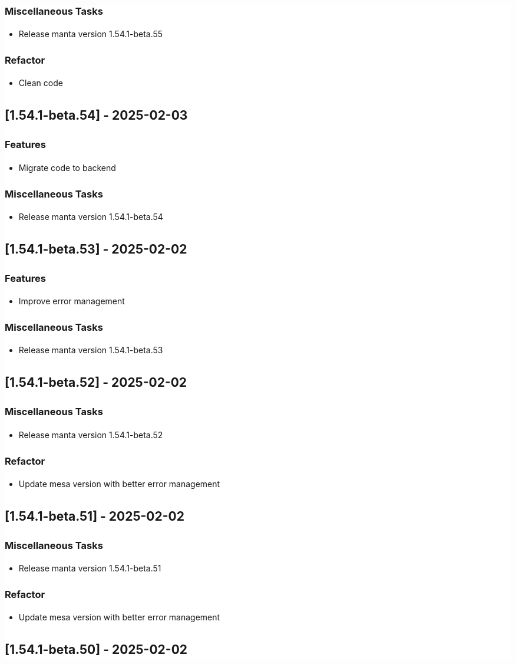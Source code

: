 ### Miscellaneous Tasks

- Release manta version 1.54.1-beta.55

### Refactor

- Clean code

## [1.54.1-beta.54] - 2025-02-03

### Features

- Migrate code to backend

### Miscellaneous Tasks

- Release manta version 1.54.1-beta.54

## [1.54.1-beta.53] - 2025-02-02

### Features

- Improve error management

### Miscellaneous Tasks

- Release manta version 1.54.1-beta.53

## [1.54.1-beta.52] - 2025-02-02

### Miscellaneous Tasks

- Release manta version 1.54.1-beta.52

### Refactor

- Update mesa version with better error management

## [1.54.1-beta.51] - 2025-02-02

### Miscellaneous Tasks

- Release manta version 1.54.1-beta.51

### Refactor

- Update mesa version with better error management

## [1.54.1-beta.50] - 2025-02-02
